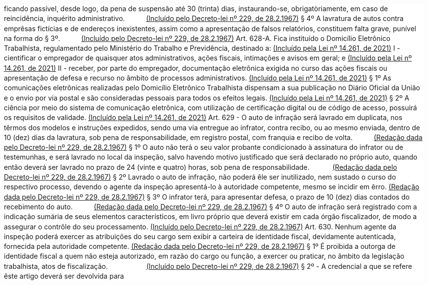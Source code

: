 ficando passível, desde logo, da pena de suspensão até 30 (trinta) dias,
instaurando-se, obrigatòriamente, em caso de reincidência, inquérito administrativo.           [(Incluído pelo Decreto-lei nº 229, de 28.2.1967)](Del0229.htm#art628)
§ 4º A lavratura de autos contra emprêsas fictícias e de endereços inexistentes,
assim como a apresentação de falsos relatórios, constituem falta grave, punível na
forma do § 3º.           [(Incluído pelo Decreto-lei nº 229, de
28.2.1967)](Del0229.htm#art628)
Art. 628-A. Fica instituído o Domicílio Eletrônico Trabalhista,
regulamentado pelo Ministério do Trabalho e Previdência, destinado a:
[(Incluído pela Lei
nº 14.261, de 2021)](../_Ato2019-2022/2021/Lei/L14261.htm#art11)
I - cientificar o empregador de quaisquer atos administrativos, ações
fiscais, intimações e avisos em geral; e
[(Incluído pela Lei
nº 14.261, de 2021)](../_Ato2019-2022/2021/Lei/L14261.htm#art11)
II - receber, por parte do empregador, documentação eletrônica exigida
no curso das ações fiscais ou apresentação de defesa e recurso no âmbito
de processos administrativos.
[(Incluído pela Lei
nº 14.261, de 2021)](../_Ato2019-2022/2021/Lei/L14261.htm#art11)
§ 1º As comunicações eletrônicas realizadas pelo Domicílio Eletrônico
Trabalhista dispensam a sua publicação no Diário Oficial da União e o
envio por via postal e são consideradas pessoais para todos os efeitos
legais.
[(Incluído pela Lei
nº 14.261, de 2021)](../_Ato2019-2022/2021/Lei/L14261.htm#art11)
§ 2º A ciência por meio do sistema de comunicação eletrônica, com
utilização de certificação digital ou de código de acesso, possuirá os
requisitos de validade.
[(Incluído pela Lei
nº 14.261, de 2021)](../_Ato2019-2022/2021/Lei/L14261.htm#art11)
Art. 629 - O auto
de infração será lavrado em duplicata, nos têrmos dos modelos e instruções
expedidos, sendo uma via entregue ao infrator, contra recibo, ou ao mesmo enviada, dentro
de 10 (dez) dias da lavratura, sob pena de responsabilidade, em registro postal, com
franquia e recibo de volta.           [(Redação dada pelo Decreto-lei
nº 229, de 28.2.1967)](Del0229.htm#art629)
§ 1º O auto não terá o seu valor probante condicionado à assinatura do infrator ou de
testemunhas, e será lavrado no local da inspeção, salvo havendo motivo justificado que
será declarado no próprio auto, quando então deverá ser lavrado no prazo de 24 (vinte
e quatro) horas, sob pena de responsabilidade.            [(Redação
dada pelo Decreto-lei nº 229, de 28.2.1967)](Del0229.htm#art629)
§ 2º Lavrado o auto de infração, não poderá êle ser inutilizado, nem sustado o
curso do respectivo processo, devendo o agente da inspeção apresentá-lo à autoridade
competente, mesmo se incidir em êrro.
[(Redação dada pelo
Decreto-lei nº 229, de 28.2.1967)](Del0229.htm#art629)
§ 3º O infrator terá, para apresentar defesa, o prazo de 10 (dez) dias contados do
recebimento do auto.           [(Redação dada pelo Decreto-lei nº
229, de 28.2.1967)](Del0229.htm#art629)
§ 4º O auto de infração será registrado com a indicação sumária de seus elementos
característicos, em livro próprio que deverá existir em cada órgão fiscalizador, de
modo a assegurar o contrôle do seu processamento.
[(Incluído
pelo Decreto-lei nº 229, de 28.2.1967)](Del0229.htm#art629)
Art. 630. Nenhum
agente da inspeção poderá exercer as atribuições do seu cargo sem exibir a carteira
de identidade fiscal, devidamente autenticada, fornecida pela autoridade competente.
[(Redação dada pelo Decreto-lei nº 229, de 28.2.1967)](Del0229.htm#art630)
§ 1º É proibida a outorga de identidade fiscal a quem não esteja autorizado, em razão
do cargo ou função, a exercer ou praticar, no âmbito da legislação trabalhista, atos
de fiscalização.                    [(Incluído pelo Decreto-lei nº 229, de
28.2.1967)](Del0229.htm#art630)
§ 2º - A credencial a que se refere êste artigo deverá ser devolvida para